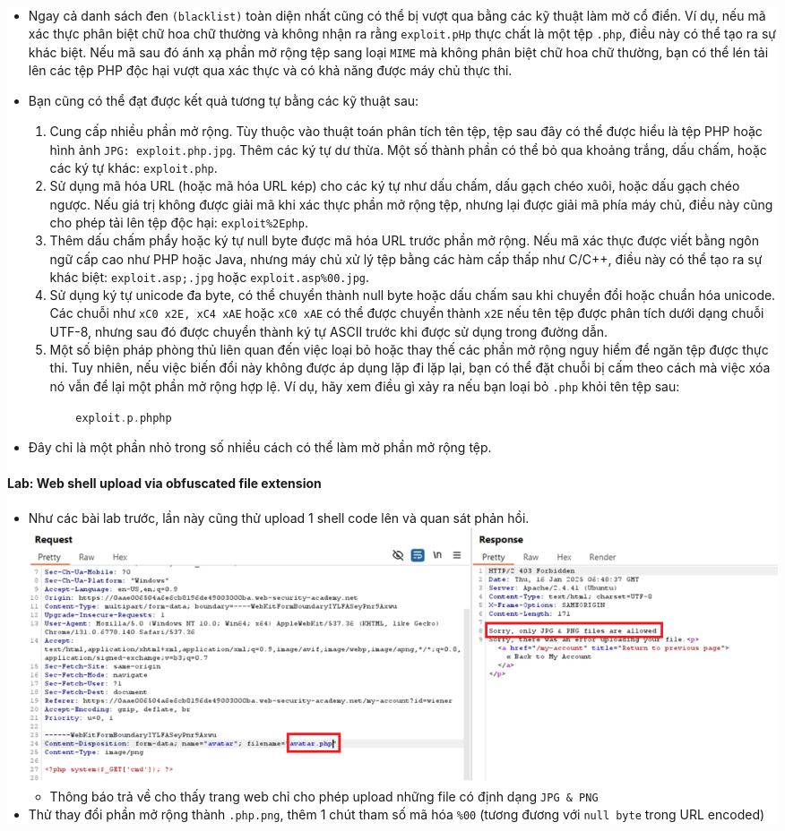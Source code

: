 - Ngay cả danh sách đen `(blacklist)` toàn diện nhất cũng có thể bị vượt qua bằng các kỹ thuật làm mờ cổ điển. Ví dụ, nếu mã xác thực phân biệt chữ hoa chữ thường và không nhận ra rằng `exploit.pHp` thực chất là một tệp `.php`, điều này có thể tạo ra sự khác biệt. Nếu mã sau đó ánh xạ phần mở rộng tệp sang loại `MIME` mà không phân biệt chữ hoa chữ thường, bạn có thể lén tải lên các tệp PHP độc hại vượt qua xác thực và có khả năng được máy chủ thực thi.

- Bạn cũng có thể đạt được kết quả tương tự bằng các kỹ thuật sau:

    1. Cung cấp nhiều phần mở rộng. Tùy thuộc vào thuật toán phân tích tên tệp, tệp sau đây có thể được hiểu là tệp PHP hoặc hình ảnh `JPG: exploit.php.jpg`.
    Thêm các ký tự dư thừa. Một số thành phần có thể bỏ qua khoảng trắng, dấu chấm, hoặc các ký tự khác: `exploit.php`.
    2. Sử dụng mã hóa URL (hoặc mã hóa URL kép) cho các ký tự như dấu chấm, dấu gạch chéo xuôi, hoặc dấu gạch chéo ngược. Nếu giá trị không được giải mã khi xác thực phần mở rộng tệp, nhưng lại được giải mã phía máy chủ, điều này cũng cho phép tải lên tệp độc hại: `exploit%2Ephp`.
    3. Thêm dấu chấm phẩy hoặc ký tự null byte được mã hóa URL trước phần mở rộng. Nếu mã xác thực được viết bằng ngôn ngữ cấp cao như PHP hoặc Java, nhưng máy chủ xử lý tệp bằng các hàm cấp thấp như C/C++, điều này có thể tạo ra sự khác biệt: `exploit.asp;.jpg` hoặc `exploit.asp%00.jpg`.
    4. Sử dụng ký tự unicode đa byte, có thể chuyển thành null byte hoặc dấu chấm sau khi chuyển đổi hoặc chuẩn hóa unicode. Các chuỗi như `xC0 x2E, xC4 xAE` hoặc `xC0 xAE` có thể được chuyển thành `x2E` nếu tên tệp được phân tích dưới dạng chuỗi UTF-8, nhưng sau đó được chuyển thành ký tự ASCII trước khi được sử dụng trong đường dẫn.
    5. Một số biện pháp phòng thủ liên quan đến việc loại bỏ hoặc thay thế các phần mở rộng nguy hiểm để ngăn tệp được thực thi. Tuy nhiên, nếu việc biến đổi này không được áp dụng lặp đi lặp lại, bạn có thể đặt chuỗi bị cấm theo cách mà việc xóa nó vẫn để lại một phần mở rộng hợp lệ. Ví dụ, hãy xem điều gì xảy ra nếu bạn loại bỏ `.php` khỏi tên tệp sau:
        ```php
            exploit.p.phphp
        ```
- Đây chỉ là một phần nhỏ trong số nhiều cách có thể làm mờ phần mở rộng tệp.

#### Lab: Web shell upload via obfuscated file extension

- Như các bài lab trước, lần này cũng thử upload 1 shell code lên và quan sát phản hồi.
    ![alt text](/File%20Upload/images/image-23.png)
    - Thông báo trả về cho thấy trang web chỉ cho phép upload những file có định dạng `JPG & PNG`
- Thử thay đổi phần mở rộng thành `.php.png`, thêm 1 chút tham số mã hóa `%00` (tương đương với `null byte` trong URL encoded)
